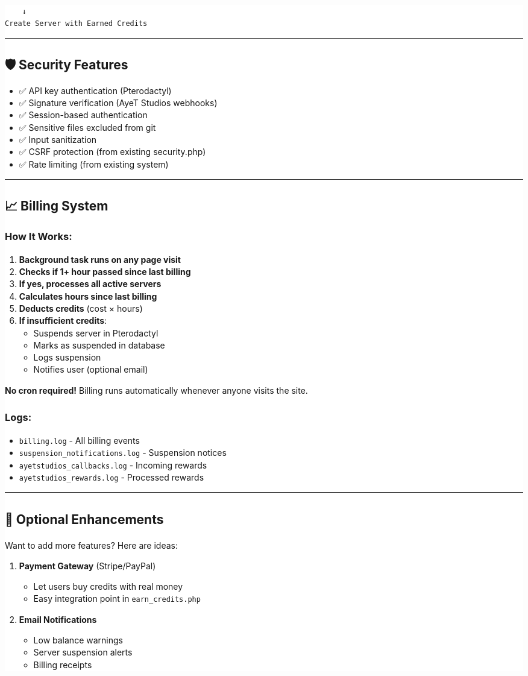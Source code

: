 ```
    ↓
Create Server with Earned Credits
```

---

## 🛡️ Security Features

- ✅ API key authentication (Pterodactyl)
- ✅ Signature verification (AyeT Studios webhooks)
- ✅ Session-based authentication
- ✅ Sensitive files excluded from git
- ✅ Input sanitization
- ✅ CSRF protection (from existing security.php)
- ✅ Rate limiting (from existing system)

---

## 📈 Billing System

### How It Works:
1. **Background task runs on any page visit**
2. **Checks if 1+ hour passed since last billing**
3. **If yes, processes all active servers**
4. **Calculates hours since last billing**
5. **Deducts credits** (cost × hours)
6. **If insufficient credits**:
   - Suspends server in Pterodactyl
   - Marks as suspended in database
   - Logs suspension
   - Notifies user (optional email)

**No cron required!** Billing runs automatically whenever anyone visits the site.

### Logs:
- `billing.log` - All billing events
- `suspension_notifications.log` - Suspension notices
- `ayetstudios_callbacks.log` - Incoming rewards
- `ayetstudios_rewards.log` - Processed rewards

---

## 🎁 Optional Enhancements

Want to add more features? Here are ideas:

1. **Payment Gateway** (Stripe/PayPal)
   - Let users buy credits with real money
   - Easy integration point in `earn_credits.php`

2. **Email Notifications**
   - Low balance warnings
   - Server suspension alerts
   - Billing receipts
